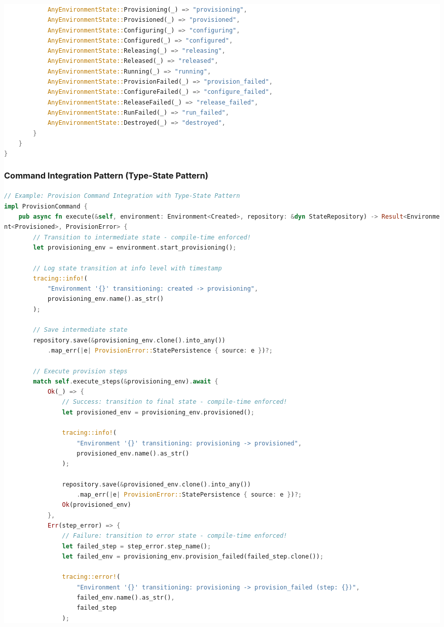 ```rust
            AnyEnvironmentState::Provisioning(_) => "provisioning",
            AnyEnvironmentState::Provisioned(_) => "provisioned",
            AnyEnvironmentState::Configuring(_) => "configuring",
            AnyEnvironmentState::Configured(_) => "configured",
            AnyEnvironmentState::Releasing(_) => "releasing",
            AnyEnvironmentState::Released(_) => "released",
            AnyEnvironmentState::Running(_) => "running",
            AnyEnvironmentState::ProvisionFailed(_) => "provision_failed",
            AnyEnvironmentState::ConfigureFailed(_) => "configure_failed",
            AnyEnvironmentState::ReleaseFailed(_) => "release_failed",
            AnyEnvironmentState::RunFailed(_) => "run_failed",
            AnyEnvironmentState::Destroyed(_) => "destroyed",
        }
    }
}
```

### Command Integration Pattern (Type-State Pattern)

```rust
// Example: Provision Command Integration with Type-State Pattern
impl ProvisionCommand {
    pub async fn execute(&self, environment: Environment<Created>, repository: &dyn StateRepository) -> Result<Environment<Provisioned>, ProvisionError> {
        // Transition to intermediate state - compile-time enforced!
        let provisioning_env = environment.start_provisioning();

        // Log state transition at info level with timestamp
        tracing::info!(
            "Environment '{}' transitioning: created -> provisioning",
            provisioning_env.name().as_str()
        );

        // Save intermediate state
        repository.save(&provisioning_env.clone().into_any())
            .map_err(|e| ProvisionError::StatePersistence { source: e })?;

        // Execute provision steps
        match self.execute_steps(&provisioning_env).await {
            Ok(_) => {
                // Success: transition to final state - compile-time enforced!
                let provisioned_env = provisioning_env.provisioned();

                tracing::info!(
                    "Environment '{}' transitioning: provisioning -> provisioned",
                    provisioned_env.name().as_str()
                );

                repository.save(&provisioned_env.clone().into_any())
                    .map_err(|e| ProvisionError::StatePersistence { source: e })?;
                Ok(provisioned_env)
            },
            Err(step_error) => {
                // Failure: transition to error state - compile-time enforced!
                let failed_step = step_error.step_name();
                let failed_env = provisioning_env.provision_failed(failed_step.clone());

                tracing::error!(
                    "Environment '{}' transitioning: provisioning -> provision_failed (step: {})",
                    failed_env.name().as_str(),
                    failed_step
                );

```